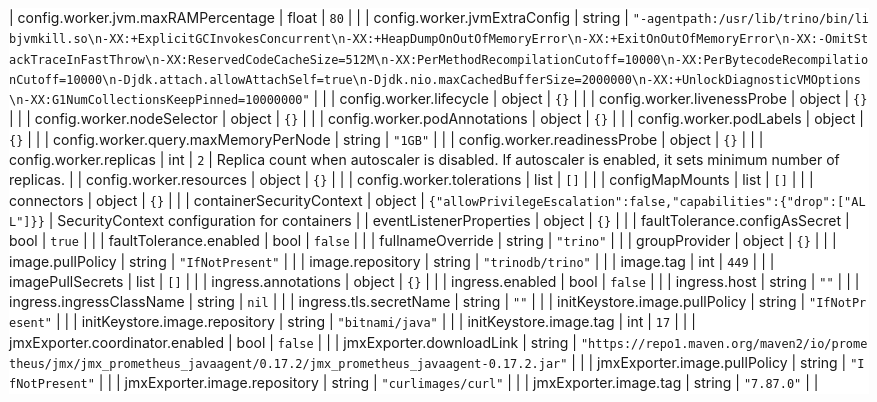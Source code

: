 | config.worker.jvm.maxRAMPercentage | float | `80` |  |
| config.worker.jvmExtraConfig | string | `"-agentpath:/usr/lib/trino/bin/libjvmkill.so\n-XX:+ExplicitGCInvokesConcurrent\n-XX:+HeapDumpOnOutOfMemoryError\n-XX:+ExitOnOutOfMemoryError\n-XX:-OmitStackTraceInFastThrow\n-XX:ReservedCodeCacheSize=512M\n-XX:PerMethodRecompilationCutoff=10000\n-XX:PerBytecodeRecompilationCutoff=10000\n-Djdk.attach.allowAttachSelf=true\n-Djdk.nio.maxCachedBufferSize=2000000\n-XX:+UnlockDiagnosticVMOptions\n-XX:G1NumCollectionsKeepPinned=10000000"` |  |
| config.worker.lifecycle | object | `{}` |  |
| config.worker.livenessProbe | object | `{}` |  |
| config.worker.nodeSelector | object | `{}` |  |
| config.worker.podAnnotations | object | `{}` |  |
| config.worker.podLabels | object | `{}` |  |
| config.worker.query.maxMemoryPerNode | string | `"1GB"` |  |
| config.worker.readinessProbe | object | `{}` |  |
| config.worker.replicas | int | `2` | Replica count when autoscaler is disabled. If autoscaler is enabled, it sets minimum number of replicas. |
| config.worker.resources | object | `{}` |  |
| config.worker.tolerations | list | `[]` |  |
| configMapMounts | list | `[]` |  |
| connectors | object | `{}` |  |
| containerSecurityContext | object | `{"allowPrivilegeEscalation":false,"capabilities":{"drop":["ALL"]}}` | SecurityContext configuration for containers |
| eventListenerProperties | object | `{}` |  |
| faultTolerance.configAsSecret | bool | `true` |  |
| faultTolerance.enabled | bool | `false` |  |
| fullnameOverride | string | `"trino"` |  |
| groupProvider | object | `{}` |  |
| image.pullPolicy | string | `"IfNotPresent"` |  |
| image.repository | string | `"trinodb/trino"` |  |
| image.tag | int | `449` |  |
| imagePullSecrets | list | `[]` |  |
| ingress.annotations | object | `{}` |  |
| ingress.enabled | bool | `false` |  |
| ingress.host | string | `""` |  |
| ingress.ingressClassName | string | `nil` |  |
| ingress.tls.secretName | string | `""` |  |
| initKeystore.image.pullPolicy | string | `"IfNotPresent"` |  |
| initKeystore.image.repository | string | `"bitnami/java"` |  |
| initKeystore.image.tag | int | `17` |  |
| jmxExporter.coordinator.enabled | bool | `false` |  |
| jmxExporter.downloadLink | string | `"https://repo1.maven.org/maven2/io/prometheus/jmx/jmx_prometheus_javaagent/0.17.2/jmx_prometheus_javaagent-0.17.2.jar"` |  |
| jmxExporter.image.pullPolicy | string | `"IfNotPresent"` |  |
| jmxExporter.image.repository | string | `"curlimages/curl"` |  |
| jmxExporter.image.tag | string | `"7.87.0"` |  |